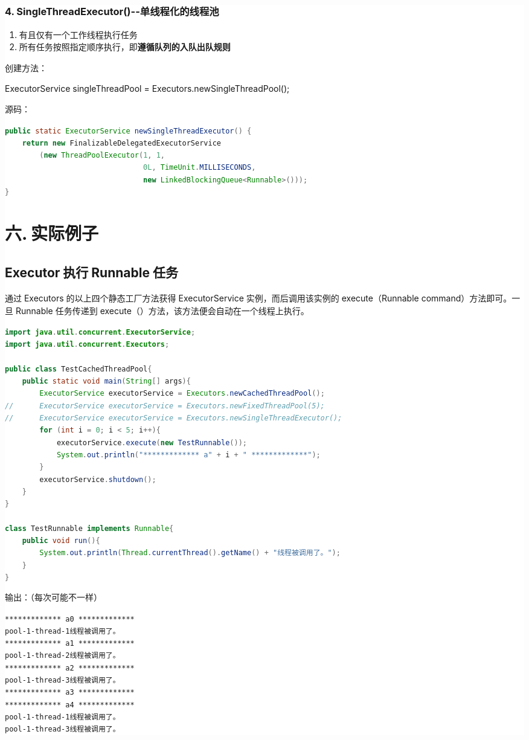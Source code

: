 ### 4. SingleThreadExecutor()--单线程化的线程池
1. 有且仅有一个工作线程执行任务
2. 所有任务按照指定顺序执行，即**遵循队列的入队出队规则**

创建方法：

ExecutorService singleThreadPool = Executors.newSingleThreadPool();

源码：

```java
public static ExecutorService newSingleThreadExecutor() {
    return new FinalizableDelegatedExecutorService
        (new ThreadPoolExecutor(1, 1,
                                0L, TimeUnit.MILLISECONDS,
                                new LinkedBlockingQueue<Runnable>()));
}
```

# 六. 实际例子

## Executor 执行 Runnable 任务
通过 Executors 的以上四个静态工厂方法获得 ExecutorService 实例，而后调用该实例的 execute（Runnable command）方法即可。一旦 Runnable 任务传递到 execute（）方法，该方法便会自动在一个线程上执行。

```java
import java.util.concurrent.ExecutorService;   
import java.util.concurrent.Executors;   

public class TestCachedThreadPool{   
    public static void main(String[] args){   
        ExecutorService executorService = Executors.newCachedThreadPool();   
//      ExecutorService executorService = Executors.newFixedThreadPool(5);  
//      ExecutorService executorService = Executors.newSingleThreadExecutor();  
        for (int i = 0; i < 5; i++){   
            executorService.execute(new TestRunnable());   
            System.out.println("************* a" + i + " *************");   
        }   
        executorService.shutdown();   
    }   
}   

class TestRunnable implements Runnable{   
    public void run(){   
        System.out.println(Thread.currentThread().getName() + "线程被调用了。");   
    }   
}
```

输出：（每次可能不一样）

```
************* a0 *************
pool-1-thread-1线程被调用了。
************* a1 *************
pool-1-thread-2线程被调用了。
************* a2 *************
pool-1-thread-3线程被调用了。
************* a3 *************
************* a4 *************
pool-1-thread-1线程被调用了。
pool-1-thread-3线程被调用了。
```
